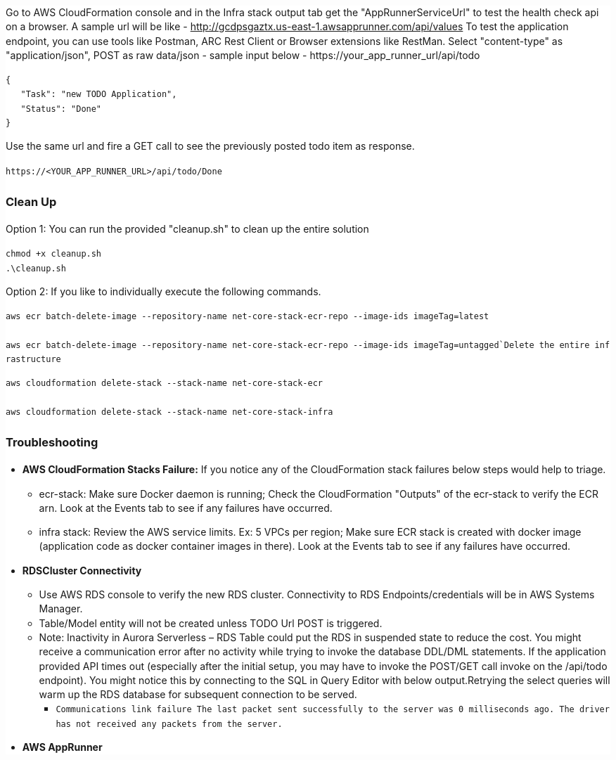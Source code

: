 Go to AWS CloudFormation console and in the Infra stack output tab get the "AppRunnerServiceUrl" to test the health check api on a browser. A sample url will be like - http://gcdpsgaztx.us-east-1.awsapprunner.com/api/values
To test the application endpoint, you can use tools like Postman, ARC Rest Client or Browser extensions like RestMan. Select "content-type" as "application/json", POST as raw data/json - sample input below - https://your_app_runner_url/api/todo

```
{
   "Task": "new TODO Application",
   "Status": "Done"
}
```

Use the same url and fire a GET call to see the previously posted todo item as response.

```
https://<YOUR_APP_RUNNER_URL>/api/todo/Done
```

### Clean Up

Option 1: You can run the provided "cleanup.sh" to clean up the entire solution

```
chmod +x cleanup.sh
.\cleanup.sh
```

Option 2: If you like to individually execute the following commands.

```
aws ecr batch-delete-image --repository-name net-core-stack-ecr-repo --image-ids imageTag=latest

aws ecr batch-delete-image --repository-name net-core-stack-ecr-repo --image-ids imageTag=untagged`Delete the entire infrastructure
```

```
aws cloudformation delete-stack --stack-name net-core-stack-ecr

aws cloudformation delete-stack --stack-name net-core-stack-infra
```

### Troubleshooting

* **AWS CloudFormation Stacks Failure:** If you notice any of the CloudFormation stack failures below steps would help to triage.
    * ecr-stack: Make sure Docker daemon is running; Check the CloudFormation "Outputs" of the ecr-stack to verify the ECR arn. Look at the Events tab to see if any failures have occurred.

    * infra stack: Review the AWS service limits. Ex: 5 VPCs per region; Make sure ECR stack is created with docker image (application code as docker container images in there). Look at the Events tab to see if any failures have occurred.

* **RDSCluster Connectivity**

    * Use AWS RDS console to verify the new RDS cluster. Connectivity to RDS Endpoints/credentials will be in AWS Systems Manager.
    * Table/Model entity will not be created unless TODO Url POST is triggered.
    * Note: Inactivity in Aurora Serverless – RDS Table could put the RDS in suspended state to reduce the cost. You might receive a communication error after no activity while trying to invoke the database DDL/DML statements. If the application provided API times out (especially after the initial setup, you may have to invoke the POST/GET call invoke on the /api/todo endpoint). You might notice this by connecting to the SQL in Query Editor with below output.Retrying the select queries will warm up the RDS database for subsequent connection to be served.
        * `Communications link failure The last packet sent successfully to the server was 0 milliseconds ago. The driver has not received any packets from the server.`
* **AWS AppRunner**
